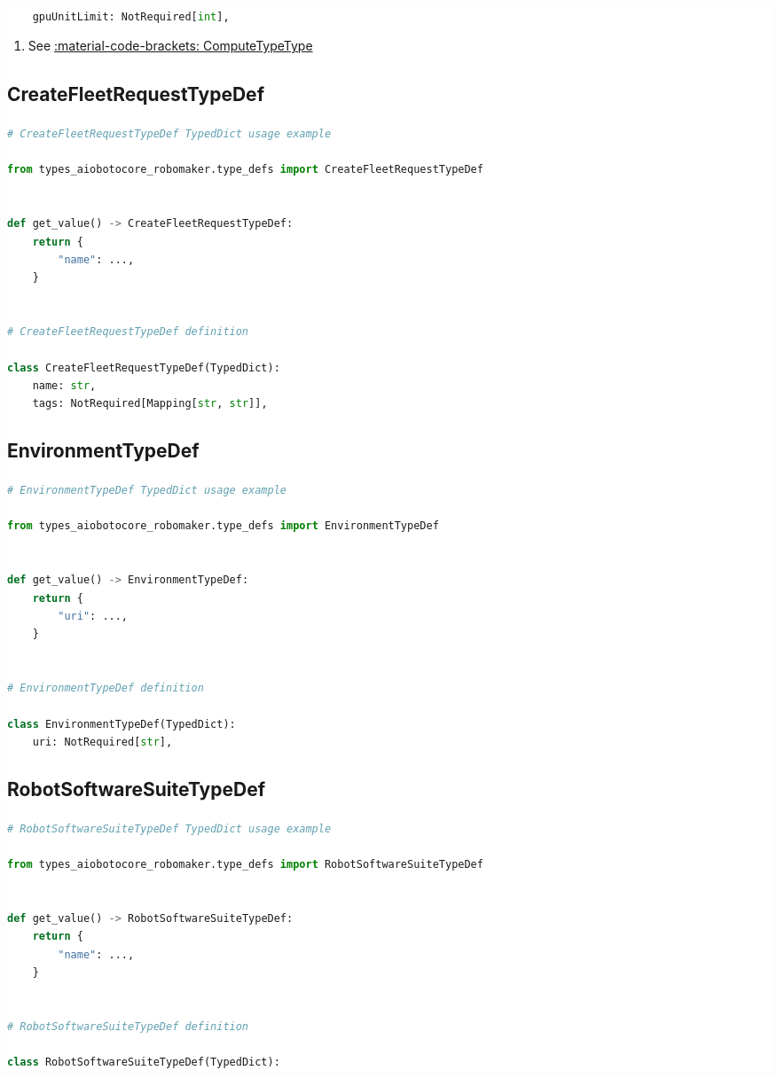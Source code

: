 ```python
    gpuUnitLimit: NotRequired[int],
```

1. See [:material-code-brackets: ComputeTypeType](./literals.md#computetypetype)

## CreateFleetRequestTypeDef

```python
# CreateFleetRequestTypeDef TypedDict usage example

from types_aiobotocore_robomaker.type_defs import CreateFleetRequestTypeDef


def get_value() -> CreateFleetRequestTypeDef:
    return {
        "name": ...,
    }


# CreateFleetRequestTypeDef definition

class CreateFleetRequestTypeDef(TypedDict):
    name: str,
    tags: NotRequired[Mapping[str, str]],
```


## EnvironmentTypeDef

```python
# EnvironmentTypeDef TypedDict usage example

from types_aiobotocore_robomaker.type_defs import EnvironmentTypeDef


def get_value() -> EnvironmentTypeDef:
    return {
        "uri": ...,
    }


# EnvironmentTypeDef definition

class EnvironmentTypeDef(TypedDict):
    uri: NotRequired[str],
```


## RobotSoftwareSuiteTypeDef

```python
# RobotSoftwareSuiteTypeDef TypedDict usage example

from types_aiobotocore_robomaker.type_defs import RobotSoftwareSuiteTypeDef


def get_value() -> RobotSoftwareSuiteTypeDef:
    return {
        "name": ...,
    }


# RobotSoftwareSuiteTypeDef definition

class RobotSoftwareSuiteTypeDef(TypedDict):
```